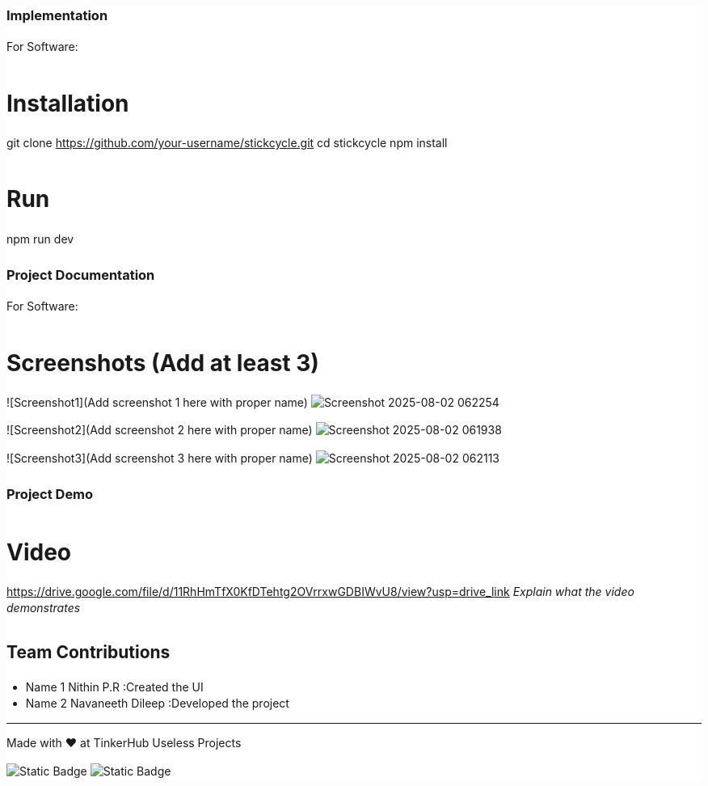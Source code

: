 

### Implementation
For Software:
# Installation
git clone https://github.com/your-username/stickcycle.git
cd stickcycle
npm install


# Run
npm run dev


### Project Documentation
For Software:

# Screenshots (Add at least 3)
![Screenshot1](Add screenshot 1 here with proper name)
<img width="819" height="820" alt="Screenshot 2025-08-02 062254" src="https://github.com/user-attachments/assets/fa0e569d-3eb7-41b9-9d48-a603ed9eee4d" />


![Screenshot2](Add screenshot 2 here with proper name)
<img width="797" height="844" alt="Screenshot 2025-08-02 061938" src="https://github.com/user-attachments/assets/3885d140-b27c-45d8-86ae-8a9d3ce550df" />


![Screenshot3](Add screenshot 3 here with proper name)
<img width="811" height="813" alt="Screenshot 2025-08-02 062113" src="https://github.com/user-attachments/assets/bcbe2ec5-bddf-406c-bd98-a1611e67bef7" />



### Project Demo
# Video
https://drive.google.com/file/d/11RhHmTfX0KfDTehtg2OVrrxwGDBIWvU8/view?usp=drive_link
*Explain what the video demonstrates*


## Team Contributions
- Name 1 Nithin P.R :Created the UI
- Name 2 Navaneeth Dileep :Developed the project
  

---
Made with ❤️ at TinkerHub Useless Projects 

![Static Badge](https://img.shields.io/badge/TinkerHub-24?color=%23000000&link=https%3A%2F%2Fwww.tinkerhub.org%2F)
![Static Badge](https://img.shields.io/badge/UselessProjects--25-25?link=https%3A%2F%2Fwww.tinkerhub.org%2Fevents%2FQ2Q1TQKX6Q%2FUseless%2520Projects)


